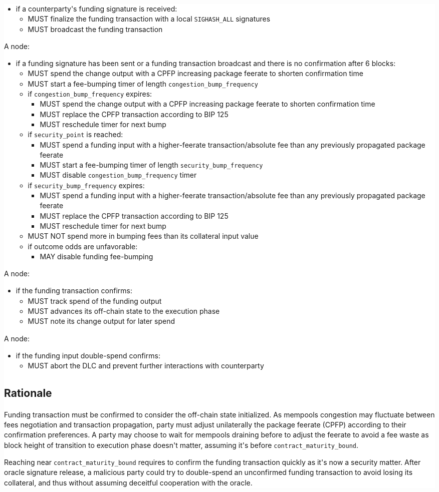   - if a counterparty's funding signature is received:
    - MUST finalize the funding transaction with a local `SIGHASH_ALL` signatures
    - MUST broadcast the funding transaction

A node:

  - if a funding signature has been sent or a funding transaction broadcast and there is no confirmation after 6 blocks:
    - MUST spend the change output with a CPFP increasing package feerate to shorten confirmation time
    - MUST start a fee-bumping timer of length `congestion_bump_frequency`
    - if `congestion_bump_frequency` expires:
      - MUST spend the change output with a CPFP increasing package feerate to shorten confirmation time
      - MUST replace the CPFP transaction according to BIP 125
      - MUST reschedule timer for next bump
    - if `security_point` is reached:
      - MUST spend a funding input with a higher-feerate transaction/absolute fee than any previously propagated package feerate
      - MUST start a fee-bumping timer of length `security_bump_frequency`
      - MUST disable `congestion_bump_frequency` timer
    - if `security_bump_frequency` expires:
      - MUST spend a funding input with a higher-feerate transaction/absolute fee than any previously propagated package feerate
      - MUST replace the CPFP transaction according to BIP 125
      - MUST reschedule timer for next bump
    - MUST NOT spend more in bumping fees than its collateral input value
    - if outcome odds are unfavorable:
      - MAY disable funding fee-bumping

A node:

  - if the funding transaction confirms:
    - MUST track spend of the funding output
    - MUST advances its off-chain state to the execution phase
    - MUST note its change output for later spend

A node:

  - if the funding input double-spend confirms:
    - MUST abort the DLC and prevent further interactions with counterparty

## Rationale

Funding transaction must be confirmed to consider the off-chain state initialized. As mempools
congestion may fluctuate between fees negotiation and transaction propagation, party must adjust
unilaterally the package feerate (CPFP) according to their confirmation preferences. A party may 
choose to wait for mempools draining before to adjust the feerate to avoid a fee waste as block 
height of transition to execution phase doesn't matter, assuming it's before `contract_maturity_bound`.

Reaching near `contract_maturity_bound` requires to confirm the funding transaction quickly as it's
now a security matter. After oracle signature release, a malicious party could try to double-spend
an unconfirmed funding transaction to avoid losing its collateral, and thus without assuming deceitful
cooperation with the oracle.
